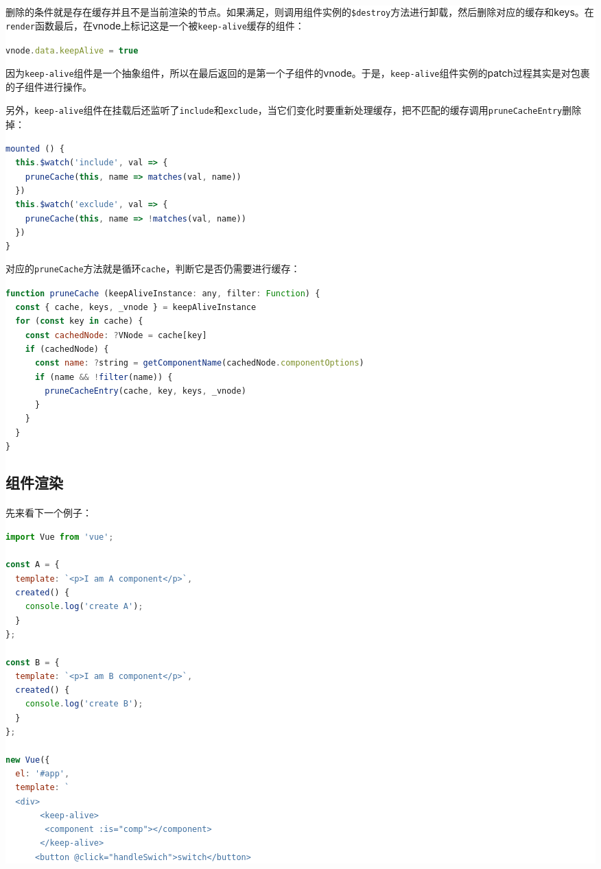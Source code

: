 删除的条件就是存在缓存并且不是当前渲染的节点。如果满足，则调用组件实例的`$destroy`方法进行卸载，然后删除对应的缓存和keys。在`render`函数最后，在vnode上标记这是一个被`keep-alive`缓存的组件：

```js
vnode.data.keepAlive = true
```

因为`keep-alive`组件是一个抽象组件，所以在最后返回的是第一个子组件的vnode。于是，`keep-alive`组件实例的patch过程其实是对包裹的子组件进行操作。

另外，`keep-alive`组件在挂载后还监听了`include`和`exclude`，当它们变化时要重新处理缓存，把不匹配的缓存调用`pruneCacheEntry`删除掉：

```js
mounted () {
  this.$watch('include', val => {
    pruneCache(this, name => matches(val, name))
  })
  this.$watch('exclude', val => {
    pruneCache(this, name => !matches(val, name))
  })
}
```

对应的`pruneCache`方法就是循环`cache`，判断它是否仍需要进行缓存：

```js
function pruneCache (keepAliveInstance: any, filter: Function) {
  const { cache, keys, _vnode } = keepAliveInstance
  for (const key in cache) {
    const cachedNode: ?VNode = cache[key]
    if (cachedNode) {
      const name: ?string = getComponentName(cachedNode.componentOptions)
      if (name && !filter(name)) {
        pruneCacheEntry(cache, key, keys, _vnode)
      }
    }
  }
}
```

## 组件渲染

先来看下一个例子：

```js
import Vue from 'vue';

const A = {
  template: `<p>I am A component</p>`,
  created() {
    console.log('create A');
  }
};

const B = {
  template: `<p>I am B component</p>`,
  created() {
    console.log('create B');
  }
};

new Vue({
  el: '#app',
  template: `
  <div>
       <keep-alive>
        <component :is="comp"></component>
       </keep-alive>
      <button @click="handleSwich">switch</button>
```